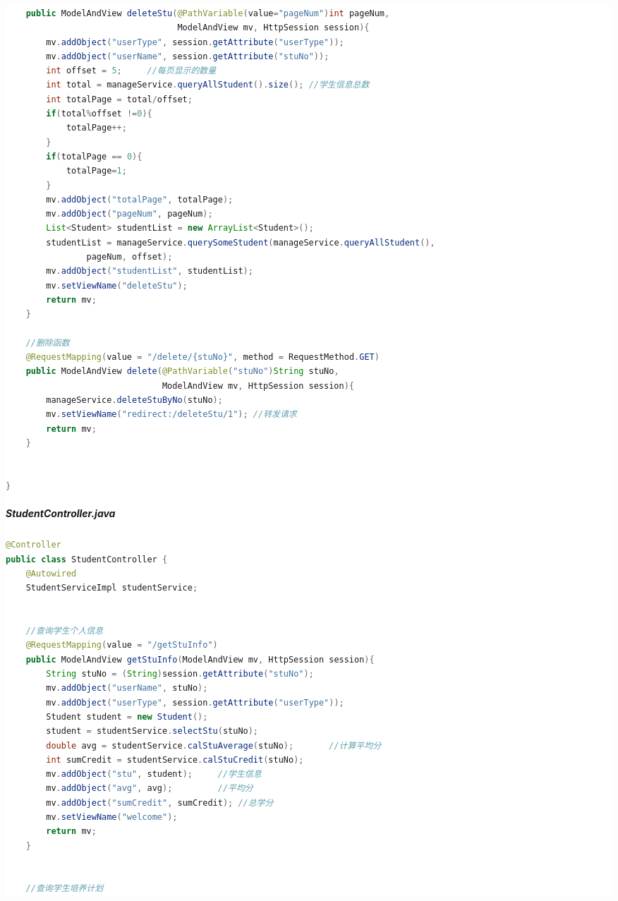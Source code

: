 ```java
    public ModelAndView deleteStu(@PathVariable(value="pageNum")int pageNum,
                                  ModelAndView mv, HttpSession session){
        mv.addObject("userType", session.getAttribute("userType"));
        mv.addObject("userName", session.getAttribute("stuNo"));
        int offset = 5;     //每页显示的数量
        int total = manageService.queryAllStudent().size(); //学生信息总数
        int totalPage = total/offset;
        if(total%offset !=0){
            totalPage++;
        }
        if(totalPage == 0){
            totalPage=1;
        }
        mv.addObject("totalPage", totalPage);
        mv.addObject("pageNum", pageNum);
        List<Student> studentList = new ArrayList<Student>();
        studentList = manageService.querySomeStudent(manageService.queryAllStudent(),
                pageNum, offset);
        mv.addObject("studentList", studentList);
        mv.setViewName("deleteStu");
        return mv;
    }

    //删除函数
    @RequestMapping(value = "/delete/{stuNo}", method = RequestMethod.GET)
    public ModelAndView delete(@PathVariable("stuNo")String stuNo,
                               ModelAndView mv, HttpSession session){
        manageService.deleteStuByNo(stuNo);
        mv.setViewName("redirect:/deleteStu/1"); //转发请求
        return mv;
    }


}
```

##### StudentController.java

```java
@Controller
public class StudentController {
    @Autowired
    StudentServiceImpl studentService;


    //查询学生个人信息
    @RequestMapping(value = "/getStuInfo")
    public ModelAndView getStuInfo(ModelAndView mv, HttpSession session){
        String stuNo = (String)session.getAttribute("stuNo");
        mv.addObject("userName", stuNo);
        mv.addObject("userType", session.getAttribute("userType"));
        Student student = new Student();
        student = studentService.selectStu(stuNo);
        double avg = studentService.calStuAverage(stuNo);       //计算平均分
        int sumCredit = studentService.calStuCredit(stuNo);
        mv.addObject("stu", student);     //学生信息
        mv.addObject("avg", avg);         //平均分
        mv.addObject("sumCredit", sumCredit); //总学分
        mv.setViewName("welcome");
        return mv;
    }


    //查询学生培养计划
```